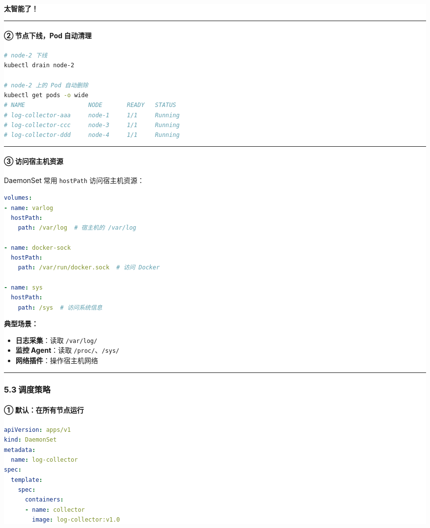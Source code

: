 **太智能了！**

---

#### ② 节点下线，Pod 自动清理

```bash
# node-2 下线
kubectl drain node-2

# node-2 上的 Pod 自动删除
kubectl get pods -o wide
# NAME                  NODE       READY   STATUS
# log-collector-aaa     node-1     1/1     Running
# log-collector-ccc     node-3     1/1     Running
# log-collector-ddd     node-4     1/1     Running
```

---

#### ③ 访问宿主机资源

DaemonSet 常用 `hostPath` 访问宿主机资源：

```yaml
volumes:
- name: varlog
  hostPath:
    path: /var/log  # 宿主机的 /var/log

- name: docker-sock
  hostPath:
    path: /var/run/docker.sock  # 访问 Docker

- name: sys
  hostPath:
    path: /sys  # 访问系统信息
```

**典型场景：**
- **日志采集**：读取 `/var/log/`
- **监控 Agent**：读取 `/proc/`、`/sys/`
- **网络插件**：操作宿主机网络

---

### 5.3 调度策略

#### ① 默认：在所有节点运行

```yaml
apiVersion: apps/v1
kind: DaemonSet
metadata:
  name: log-collector
spec:
  template:
    spec:
      containers:
      - name: collector
        image: log-collector:v1.0
```
